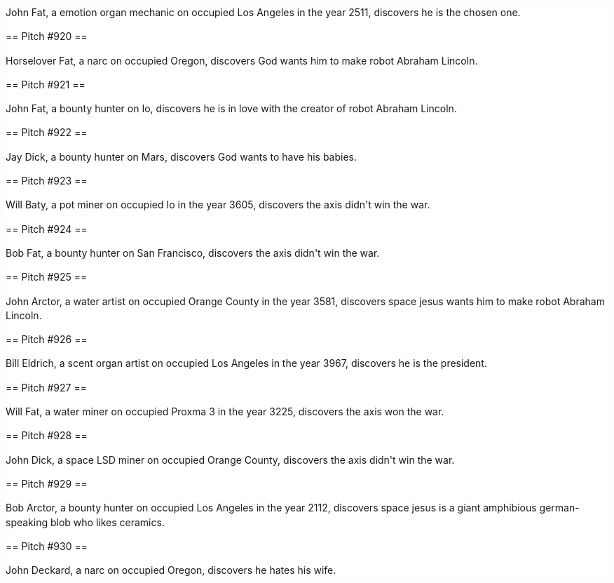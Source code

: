 John Fat, a emotion organ mechanic on occupied Los Angeles in the year 2511, discovers he is the chosen one.


== Pitch #920 ==


Horselover Fat, a narc on occupied Oregon, discovers God wants him to make robot Abraham Lincoln.


== Pitch #921 ==


John Fat, a bounty hunter on Io, discovers he is in love with the creator of robot Abraham Lincoln.


== Pitch #922 ==


Jay Dick, a bounty hunter on Mars, discovers God wants to have his babies.


== Pitch #923 ==


Will Baty, a pot miner on occupied Io in the year 3605, discovers the axis didn't win the war.


== Pitch #924 ==


Bob Fat, a bounty hunter on San Francisco, discovers the axis didn't win the war.


== Pitch #925 ==


John Arctor, a water artist on occupied Orange County in the year 3581, discovers space jesus wants him to make robot Abraham Lincoln.


== Pitch #926 ==


Bill Eldrich, a scent organ artist on occupied Los Angeles in the year 3967, discovers he is the president.


== Pitch #927 ==


Will Fat, a water miner on occupied Proxma 3 in the year 3225, discovers the axis won the war.


== Pitch #928 ==


John Dick, a space LSD miner on occupied Orange County, discovers the axis didn't win the war.


== Pitch #929 ==


Bob Arctor, a bounty hunter on occupied Los Angeles in the year 2112, discovers space jesus is a giant amphibious german-speaking blob who likes ceramics.


== Pitch #930 ==


John Deckard, a narc on occupied Oregon, discovers he hates his wife.
